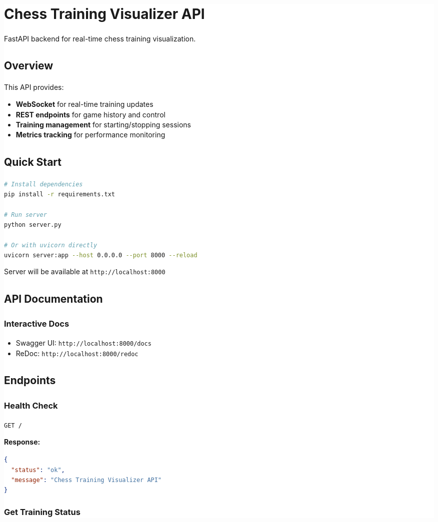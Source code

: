 # Chess Training Visualizer API

FastAPI backend for real-time chess training visualization.

## Overview

This API provides:
- **WebSocket** for real-time training updates
- **REST endpoints** for game history and control
- **Training management** for starting/stopping sessions
- **Metrics tracking** for performance monitoring

## Quick Start

```bash
# Install dependencies
pip install -r requirements.txt

# Run server
python server.py

# Or with uvicorn directly
uvicorn server:app --host 0.0.0.0 --port 8000 --reload
```

Server will be available at `http://localhost:8000`

## API Documentation

### Interactive Docs

- Swagger UI: `http://localhost:8000/docs`
- ReDoc: `http://localhost:8000/redoc`

## Endpoints

### Health Check

```http
GET /
```

**Response:**
```json
{
  "status": "ok",
  "message": "Chess Training Visualizer API"
}
```

### Get Training Status
